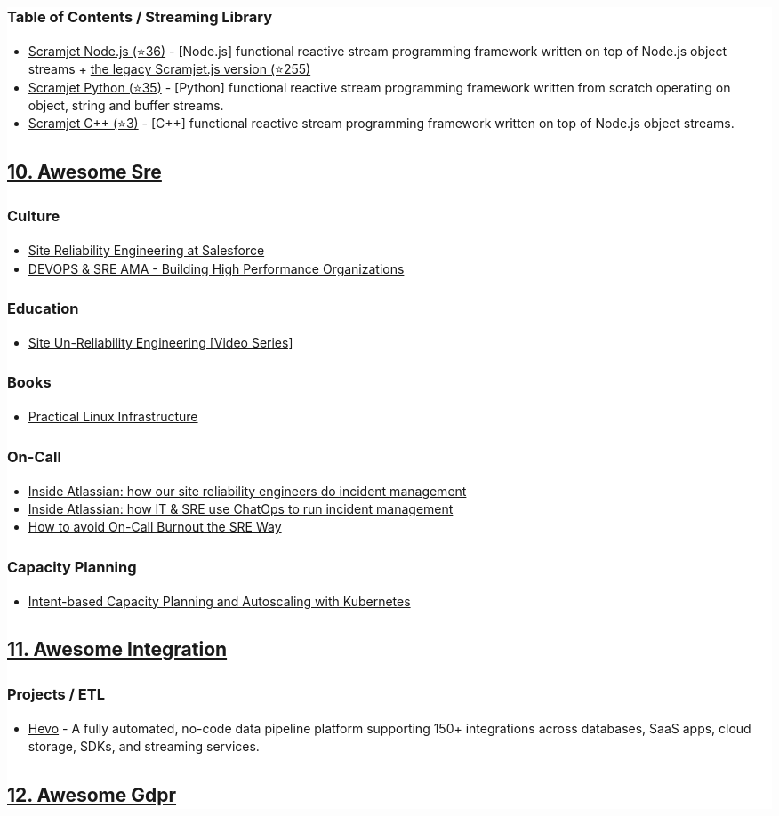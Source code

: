 ### Table of Contents / Streaming Library

*   [Scramjet Node.js (⭐36)](https://github.com/scramjetorg/framework-js) - \[Node.js] functional reactive stream programming framework written on top of Node.js object streams + [the legacy Scramjet.js version (⭐255)](https://github.com/scramjetorg/scramjet)
*   [Scramjet Python (⭐35)](https://github.com/scramjetorg/framework-python) - \[Python] functional reactive stream programming framework written from scratch operating on object, string and buffer streams.
*   [Scramjet C++ (⭐3)](https://github.com/scramjetorg/framework-cpp) - \[C++] functional reactive stream programming framework written on top of Node.js object streams.

## [10. Awesome Sre](/content/dastergon/awesome-sre/week/README.md)

### Culture

*   [Site Reliability Engineering at Salesforce](https://www.salesforce.com/video/193050/)
*   [DEVOPS & SRE AMA - Building High Performance Organizations](https://vimeo.com/179914447)

### Education

*   [Site Un-Reliability Engineering \[Video Series\]](https://www.youtube.com/watch?v=rmY8_PHanuI)

### Books

*   [Practical Linux Infrastructure](https://link.springer.com/book/10.1007/978-1-4842-0511-2)

### On-Call

*   [Inside Atlassian: how our site reliability engineers do incident management](https://www.atlassian.com/blog/it-teams/inside-atlassian-site-reliability-engineers-incident-management)
*   [Inside Atlassian: how IT & SRE use ChatOps to run incident management](https://www.atlassian.com/blog/2016/02/inside-atlassian-sre-use-chatops-run-incident-management)
*   [How to avoid On-Call Burnout the SRE Way](https://www.squadcast.com/blog/how-to-avoid-on-call-burnout)

### Capacity Planning

*   [Intent-based Capacity Planning and Autoscaling with Kubernetes](https://www.squadcast.com/blog/intent-based-capacity-planning-and-autoscaling-with-kubernetes)

## [11. Awesome Integration](/content/stn1slv/awesome-integration/week/README.md)

### Projects / ETL

*   [Hevo](https://hevodata.com/) - A fully automated, no-code data pipeline platform supporting 150+ integrations across databases, SaaS apps, cloud storage, SDKs, and streaming services.

## [12. Awesome Gdpr](/content/bakke92/awesome-gdpr/week/README.md)
